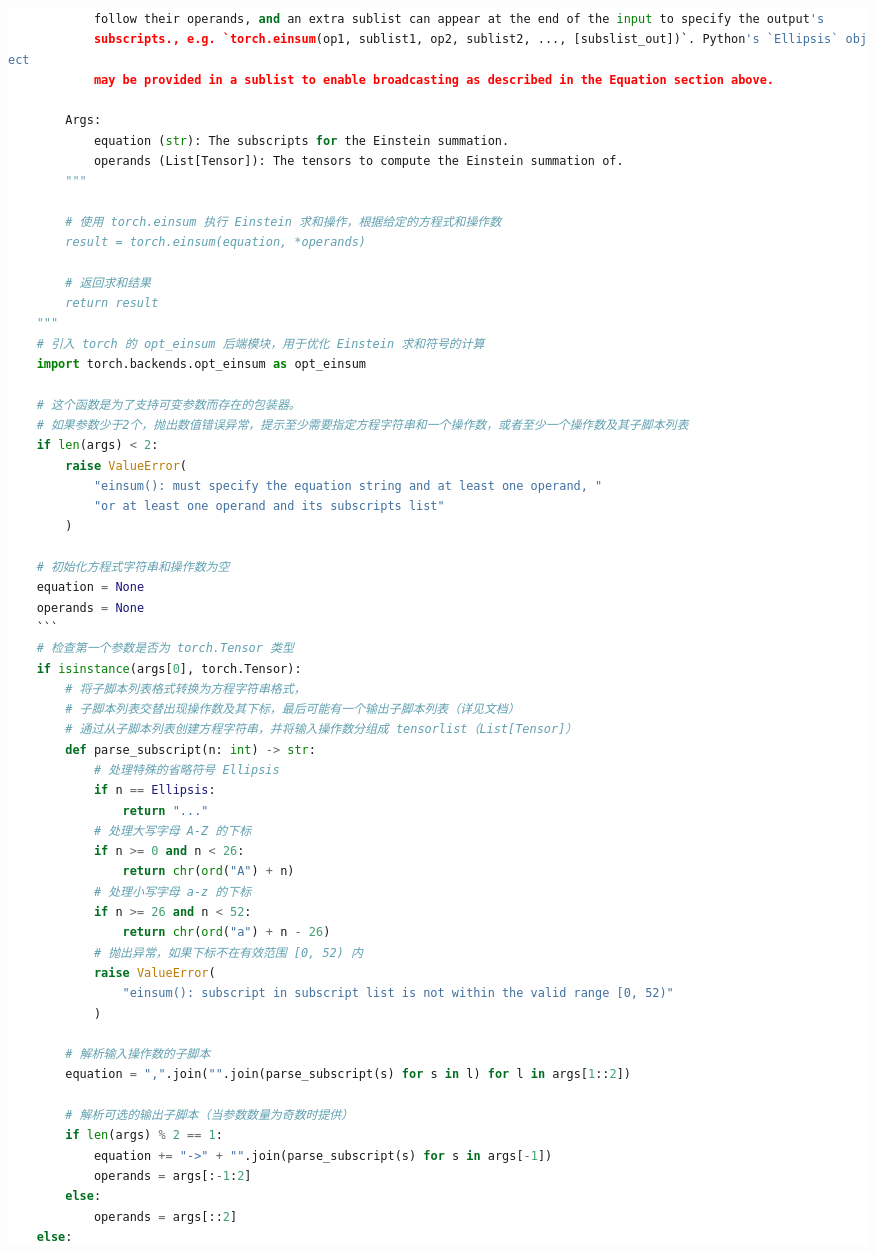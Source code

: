 ```py
            follow their operands, and an extra sublist can appear at the end of the input to specify the output's
            subscripts., e.g. `torch.einsum(op1, sublist1, op2, sublist2, ..., [subslist_out])`. Python's `Ellipsis` object
            may be provided in a sublist to enable broadcasting as described in the Equation section above.
    
        Args:
            equation (str): The subscripts for the Einstein summation.
            operands (List[Tensor]): The tensors to compute the Einstein summation of.
        """
    
        # 使用 torch.einsum 执行 Einstein 求和操作，根据给定的方程式和操作数
        result = torch.einsum(equation, *operands)
    
        # 返回求和结果
        return result
    """
    # 引入 torch 的 opt_einsum 后端模块，用于优化 Einstein 求和符号的计算
    import torch.backends.opt_einsum as opt_einsum

    # 这个函数是为了支持可变参数而存在的包装器。
    # 如果参数少于2个，抛出数值错误异常，提示至少需要指定方程字符串和一个操作数，或者至少一个操作数及其子脚本列表
    if len(args) < 2:
        raise ValueError(
            "einsum(): must specify the equation string and at least one operand, "
            "or at least one operand and its subscripts list"
        )

    # 初始化方程式字符串和操作数为空
    equation = None
    operands = None
    ```
    # 检查第一个参数是否为 torch.Tensor 类型
    if isinstance(args[0], torch.Tensor):
        # 将子脚本列表格式转换为方程字符串格式，
        # 子脚本列表交替出现操作数及其下标，最后可能有一个输出子脚本列表（详见文档）
        # 通过从子脚本列表创建方程字符串，并将输入操作数分组成 tensorlist（List[Tensor]）
        def parse_subscript(n: int) -> str:
            # 处理特殊的省略符号 Ellipsis
            if n == Ellipsis:
                return "..."
            # 处理大写字母 A-Z 的下标
            if n >= 0 and n < 26:
                return chr(ord("A") + n)
            # 处理小写字母 a-z 的下标
            if n >= 26 and n < 52:
                return chr(ord("a") + n - 26)
            # 抛出异常，如果下标不在有效范围 [0, 52) 内
            raise ValueError(
                "einsum(): subscript in subscript list is not within the valid range [0, 52)"
            )

        # 解析输入操作数的子脚本
        equation = ",".join("".join(parse_subscript(s) for s in l) for l in args[1::2])

        # 解析可选的输出子脚本（当参数数量为奇数时提供）
        if len(args) % 2 == 1:
            equation += "->" + "".join(parse_subscript(s) for s in args[-1])
            operands = args[:-1:2]
        else:
            operands = args[::2]
    else:
```